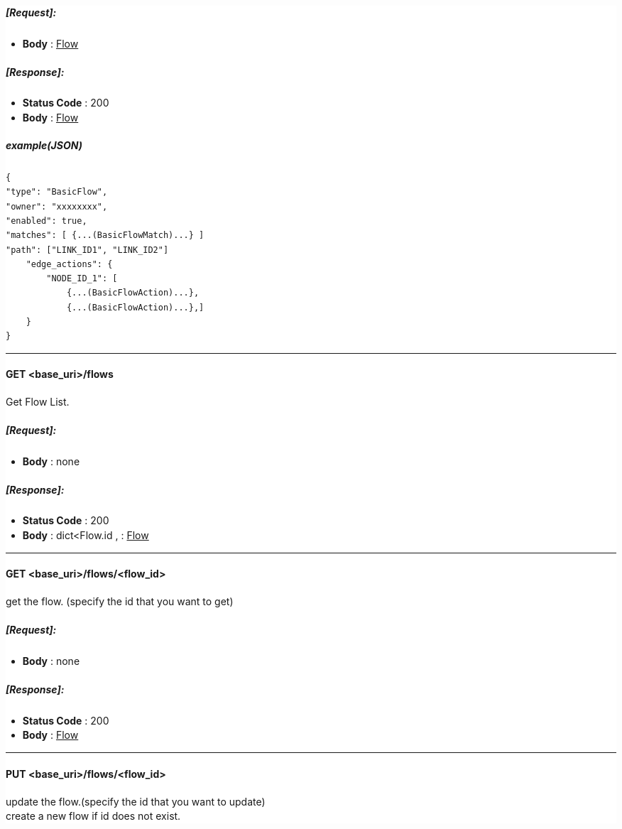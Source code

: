 ##### [Request]:   
  * **Body** : [Flow](./DataClass.md#Flow)

##### [Response]:
  * **Status Code** : 200
  * **Body** : [Flow](./DataClass.md#Flow)


##### example(JSON)

    {
    "type": "BasicFlow",
    "owner": "xxxxxxxx",
    "enabled": true,
    "matches": [ {...(BasicFlowMatch)...} ]
    "path": ["LINK_ID1", "LINK_ID2"]
        "edge_actions": {
            "NODE_ID_1": [
                {...(BasicFlowAction)...},
                {...(BasicFlowAction)...},]    
        }    
    }


----
#### <a name="GETflows">GET \<base_uri>/flows</a>  
Get Flow List.

##### [Request]:   
  * **Body** : none 

##### [Response]:
  * **Status Code** : 200
  * **Body** : dict<Flow.id , : [Flow](./DataClass.md#Flow)

----
#### <a name="GETflow_id">GET \<base_uri>/flows/\<flow_id></a>  
get the flow.  (specify the id that you want to get)

##### [Request]:   
  * **Body** : none 

##### [Response]:
  * **Status Code** : 200
  * **Body** : [Flow](./DataClass.md#Flow)

----
#### <a name="PUTflow_id">PUT \<base_uri>/flows/\<flow_id></a>  
update the flow.(specify the id that you want to update)  
create a new flow if id does not exist.
